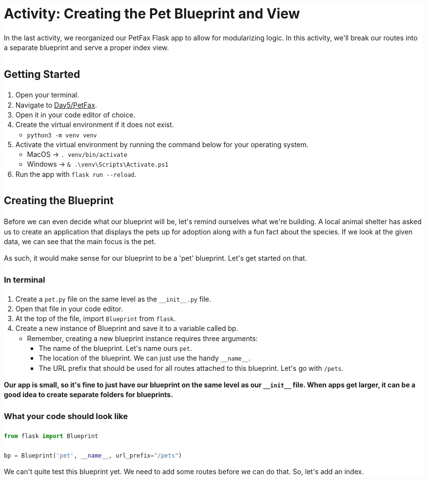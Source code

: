 # Activity: Creating the Pet Blueprint and View

In the last activity, we reorganized our PetFax Flask app to allow for modularizing logic. In this activity, we'll break our routes into a separate blueprint and serve a proper index view.

## Getting Started

1. Open your terminal.
2. Navigate to [Day5/PetFax](../PetFax).
3. Open it in your code editor of choice.
4. Create the virtual environment if it does not exist.
   - `python3 -m venv venv`
5. Activate the virtual environment by running the command below for your operating system.
   - MacOS -> `. venv/bin/activate`
   - Windows -> `& .\venv\Scripts\Activate.ps1`
6. Run the app with `flask run --reload`.

## Creating the Blueprint

Before we can even decide what our blueprint will be, let's remind ourselves what we're building. A local animal shelter has asked us to create an application that displays the pets up for adoption along with a fun fact about the species. If we look at the given data, we can see that the main focus is the pet.

As such, it would make sense for our blueprint to be a 'pet' blueprint. Let's get started on that.

### In terminal

1. Create a `pet.py` file on the same level as the `__init__.py` file.
2. Open that file in your code editor.
3. At the top of the file, import `Blueprint` from `flask`.
4. Create a new instance of Blueprint and save it to a variable called bp.
   - Remember, creating a new blueprint instance requires three arguments:
     - The name of the blueprint. Let's name ours `pet`.
     - The location of the blueprint. We can just use the handy `__name__`.
     - The URL prefix that should be used for all routes attached to this blueprint. Let's go with `/pets`.

**Our app is small, so it's fine to just have our blueprint on the same level as our `__init__` file. When apps get larger, it can be a good idea to create separate folders for blueprints.**

### What your code should look like

```python
from flask import Blueprint 

bp = Blueprint('pet', __name__, url_prefix="/pets")
```

We can't quite test this blueprint yet. We need to add some routes before we can do that. So, let's add an index.
